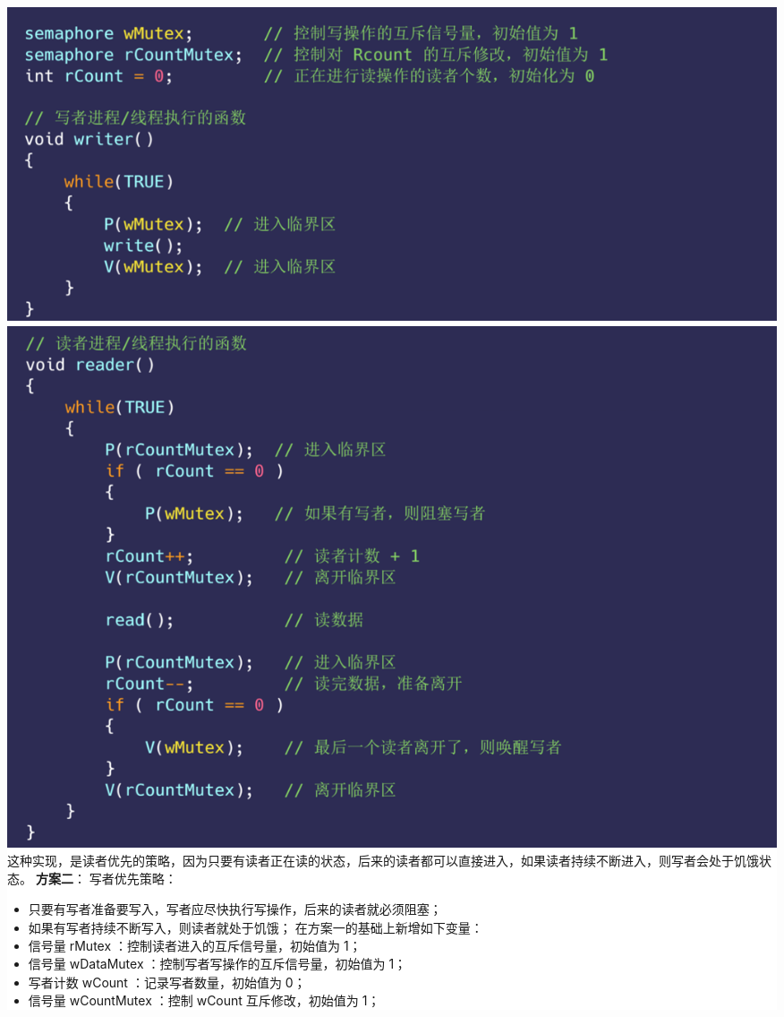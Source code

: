 ![](%E7%B3%BB%E7%BB%9F/247B3571-57F1-4433-ADE9-0CFCAC94E888.png)
![](%E7%B3%BB%E7%BB%9F/46A08501-D551-4D7B-8580-347D838E26B3.png)
这种实现，是读者优先的策略，因为只要有读者正在读的状态，后来的读者都可以直接进⼊，如果读者持续不断进⼊，则写者会处于饥饿状态。
**⽅案⼆**：
写者优先策略：
* 只要有写者准备要写⼊，写者应尽快执⾏写操作，后来的读者就必须阻塞； 
* 如果有写者持续不断写⼊，则读者就处于饥饿；
在⽅案⼀的基础上新增如下变量：
* 信号量     rMutex ：控制读者进⼊的互斥信号量，初始值为 1； 
* 信号量     wDataMutex ：控制写者写操作的互斥信号量，初始值为 1； 
* 写者计数     wCount ：记录写者数量，初始值为 0；
* 信号量     wCountMutex ：控制 wCount 互斥修改，初始值为 1；